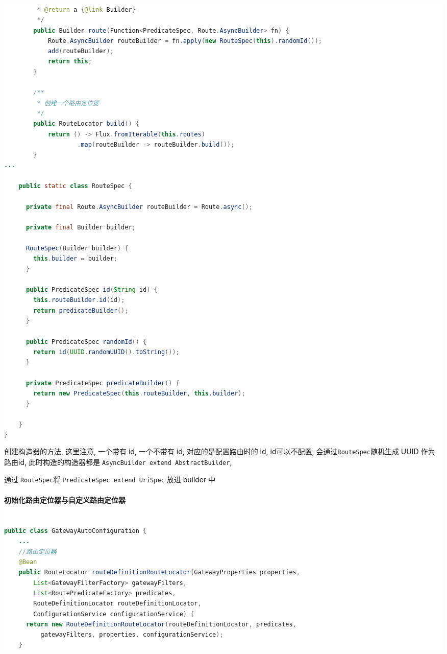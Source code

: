 ```java
		 * @return a {@link Builder}
		 */
		public Builder route(Function<PredicateSpec, Route.AsyncBuilder> fn) {
			Route.AsyncBuilder routeBuilder = fn.apply(new RouteSpec(this).randomId());
			add(routeBuilder);
			return this;
		}
  
		/**
		 * 创建一个路由定位器
		 */
		public RouteLocator build() {
			return () -> Flux.fromIterable(this.routes)
					.map(routeBuilder -> routeBuilder.build());
		}
...
  
    public static class RouteSpec {

      private final Route.AsyncBuilder routeBuilder = Route.async();

      private final Builder builder;

      RouteSpec(Builder builder) {
        this.builder = builder;
      }

      public PredicateSpec id(String id) {
        this.routeBuilder.id(id);
        return predicateBuilder();
      }

      public PredicateSpec randomId() {
        return id(UUID.randomUUID().toString());
      }

      private PredicateSpec predicateBuilder() {
        return new PredicateSpec(this.routeBuilder, this.builder);
      }

    }
}
```

创建构造器的方法, 这里注意, 一个带有 id, 一个不带有 id, 对应的是配置路由时的 id, id可以不配置, 会通过`RouteSpec`随机生成 UUID 作为 路由id, 此时构造的构造器都是 `AsyncBuilder extend AbstractBuilder`,

通过 `RouteSpec`将 `PredicateSpec extend UriSpec`  放进 builder 中

#### 初始化路由定位器与自定义路由定位器

```java

public class GatewayAutoConfiguration {
	...
    //路由定位器
    @Bean
    public RouteLocator routeDefinitionRouteLocator(GatewayProperties properties,
        List<GatewayFilterFactory> gatewayFilters,
        List<RoutePredicateFactory> predicates,
        RouteDefinitionLocator routeDefinitionLocator,
        ConfigurationService configurationService) {
      return new RouteDefinitionRouteLocator(routeDefinitionLocator, predicates,
          gatewayFilters, properties, configurationService);
    }
```